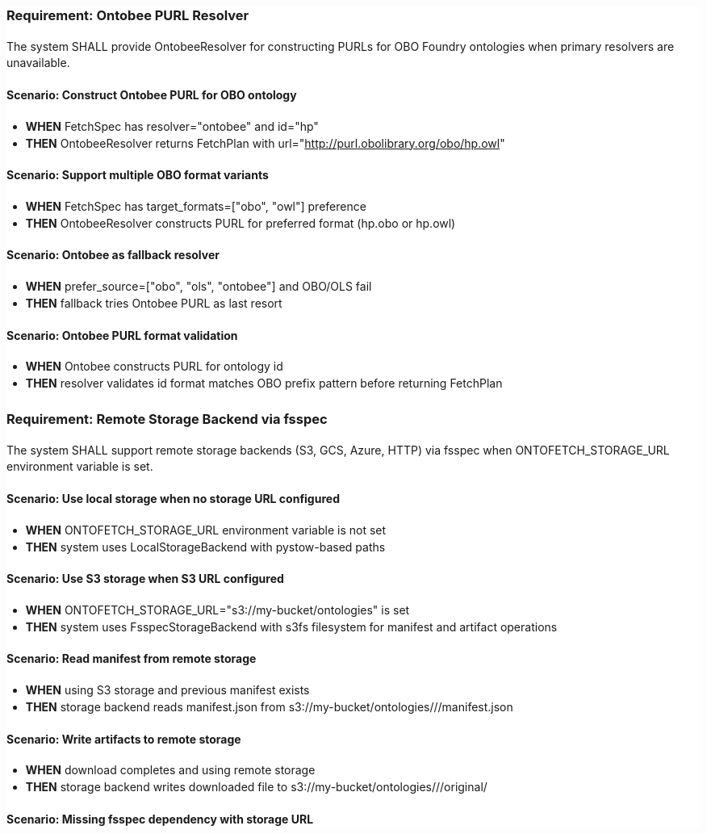 ### Requirement: Ontobee PURL Resolver

The system SHALL provide OntobeeResolver for constructing PURLs for OBO Foundry ontologies when primary resolvers are unavailable.

#### Scenario: Construct Ontobee PURL for OBO ontology

- **WHEN** FetchSpec has resolver="ontobee" and id="hp"
- **THEN** OntobeeResolver returns FetchPlan with url="<http://purl.obolibrary.org/obo/hp.owl>"

#### Scenario: Support multiple OBO format variants

- **WHEN** FetchSpec has target_formats=["obo", "owl"] preference
- **THEN** OntobeeResolver constructs PURL for preferred format (hp.obo or hp.owl)

#### Scenario: Ontobee as fallback resolver

- **WHEN** prefer_source=["obo", "ols", "ontobee"] and OBO/OLS fail
- **THEN** fallback tries Ontobee PURL as last resort

#### Scenario: Ontobee PURL format validation

- **WHEN** Ontobee constructs PURL for ontology id
- **THEN** resolver validates id format matches OBO prefix pattern before returning FetchPlan

### Requirement: Remote Storage Backend via fsspec

The system SHALL support remote storage backends (S3, GCS, Azure, HTTP) via fsspec when ONTOFETCH_STORAGE_URL environment variable is set.

#### Scenario: Use local storage when no storage URL configured

- **WHEN** ONTOFETCH_STORAGE_URL environment variable is not set
- **THEN** system uses LocalStorageBackend with pystow-based paths

#### Scenario: Use S3 storage when S3 URL configured

- **WHEN** ONTOFETCH_STORAGE_URL="s3://my-bucket/ontologies" is set
- **THEN** system uses FsspecStorageBackend with s3fs filesystem for manifest and artifact operations

#### Scenario: Read manifest from remote storage

- **WHEN** using S3 storage and previous manifest exists
- **THEN** storage backend reads manifest.json from s3://my-bucket/ontologies/<id>/<version>/manifest.json

#### Scenario: Write artifacts to remote storage

- **WHEN** download completes and using remote storage
- **THEN** storage backend writes downloaded file to s3://my-bucket/ontologies/<id>/<version>/original/<filename>

#### Scenario: Missing fsspec dependency with storage URL
